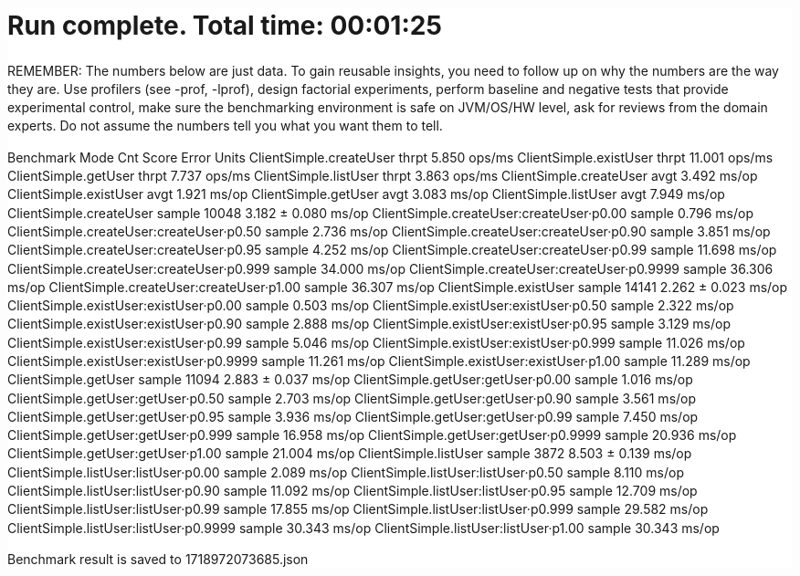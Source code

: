 # Run complete. Total time: 00:01:25

REMEMBER: The numbers below are just data. To gain reusable insights, you need to follow up on
why the numbers are the way they are. Use profilers (see -prof, -lprof), design factorial
experiments, perform baseline and negative tests that provide experimental control, make sure
the benchmarking environment is safe on JVM/OS/HW level, ask for reviews from the domain experts.
Do not assume the numbers tell you what you want them to tell.

Benchmark                                     Mode    Cnt   Score   Error   Units
ClientSimple.createUser                      thrpt          5.850          ops/ms
ClientSimple.existUser                       thrpt         11.001          ops/ms
ClientSimple.getUser                         thrpt          7.737          ops/ms
ClientSimple.listUser                        thrpt          3.863          ops/ms
ClientSimple.createUser                       avgt          3.492           ms/op
ClientSimple.existUser                        avgt          1.921           ms/op
ClientSimple.getUser                          avgt          3.083           ms/op
ClientSimple.listUser                         avgt          7.949           ms/op
ClientSimple.createUser                     sample  10048   3.182 ± 0.080   ms/op
ClientSimple.createUser:createUser·p0.00    sample          0.796           ms/op
ClientSimple.createUser:createUser·p0.50    sample          2.736           ms/op
ClientSimple.createUser:createUser·p0.90    sample          3.851           ms/op
ClientSimple.createUser:createUser·p0.95    sample          4.252           ms/op
ClientSimple.createUser:createUser·p0.99    sample         11.698           ms/op
ClientSimple.createUser:createUser·p0.999   sample         34.000           ms/op
ClientSimple.createUser:createUser·p0.9999  sample         36.306           ms/op
ClientSimple.createUser:createUser·p1.00    sample         36.307           ms/op
ClientSimple.existUser                      sample  14141   2.262 ± 0.023   ms/op
ClientSimple.existUser:existUser·p0.00      sample          0.503           ms/op
ClientSimple.existUser:existUser·p0.50      sample          2.322           ms/op
ClientSimple.existUser:existUser·p0.90      sample          2.888           ms/op
ClientSimple.existUser:existUser·p0.95      sample          3.129           ms/op
ClientSimple.existUser:existUser·p0.99      sample          5.046           ms/op
ClientSimple.existUser:existUser·p0.999     sample         11.026           ms/op
ClientSimple.existUser:existUser·p0.9999    sample         11.261           ms/op
ClientSimple.existUser:existUser·p1.00      sample         11.289           ms/op
ClientSimple.getUser                        sample  11094   2.883 ± 0.037   ms/op
ClientSimple.getUser:getUser·p0.00          sample          1.016           ms/op
ClientSimple.getUser:getUser·p0.50          sample          2.703           ms/op
ClientSimple.getUser:getUser·p0.90          sample          3.561           ms/op
ClientSimple.getUser:getUser·p0.95          sample          3.936           ms/op
ClientSimple.getUser:getUser·p0.99          sample          7.450           ms/op
ClientSimple.getUser:getUser·p0.999         sample         16.958           ms/op
ClientSimple.getUser:getUser·p0.9999        sample         20.936           ms/op
ClientSimple.getUser:getUser·p1.00          sample         21.004           ms/op
ClientSimple.listUser                       sample   3872   8.503 ± 0.139   ms/op
ClientSimple.listUser:listUser·p0.00        sample          2.089           ms/op
ClientSimple.listUser:listUser·p0.50        sample          8.110           ms/op
ClientSimple.listUser:listUser·p0.90        sample         11.092           ms/op
ClientSimple.listUser:listUser·p0.95        sample         12.709           ms/op
ClientSimple.listUser:listUser·p0.99        sample         17.855           ms/op
ClientSimple.listUser:listUser·p0.999       sample         29.582           ms/op
ClientSimple.listUser:listUser·p0.9999      sample         30.343           ms/op
ClientSimple.listUser:listUser·p1.00        sample         30.343           ms/op

Benchmark result is saved to 1718972073685.json
